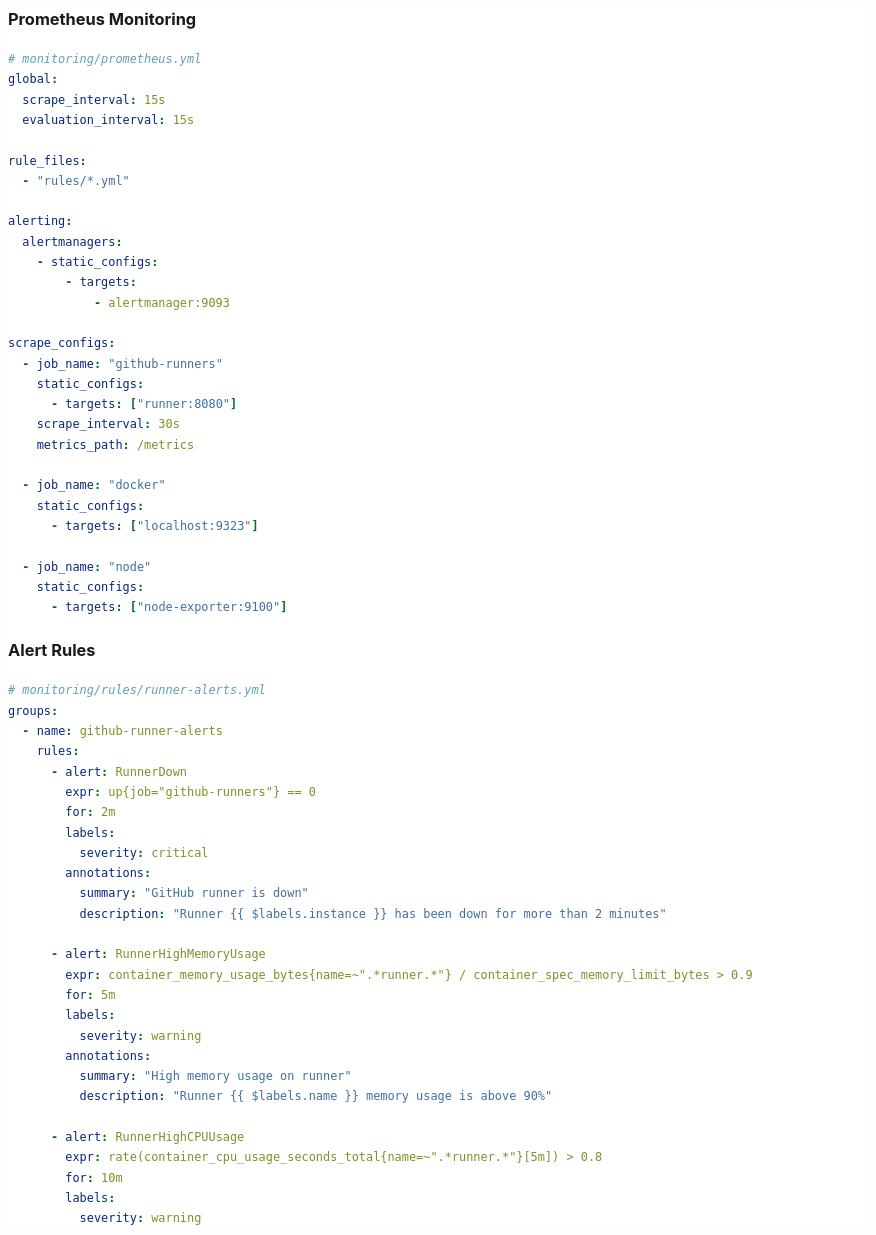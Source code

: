 ### Prometheus Monitoring

```yaml
# monitoring/prometheus.yml
global:
  scrape_interval: 15s
  evaluation_interval: 15s

rule_files:
  - "rules/*.yml"

alerting:
  alertmanagers:
    - static_configs:
        - targets:
            - alertmanager:9093

scrape_configs:
  - job_name: "github-runners"
    static_configs:
      - targets: ["runner:8080"]
    scrape_interval: 30s
    metrics_path: /metrics

  - job_name: "docker"
    static_configs:
      - targets: ["localhost:9323"]

  - job_name: "node"
    static_configs:
      - targets: ["node-exporter:9100"]
```

### Alert Rules

```yaml
# monitoring/rules/runner-alerts.yml
groups:
  - name: github-runner-alerts
    rules:
      - alert: RunnerDown
        expr: up{job="github-runners"} == 0
        for: 2m
        labels:
          severity: critical
        annotations:
          summary: "GitHub runner is down"
          description: "Runner {{ $labels.instance }} has been down for more than 2 minutes"

      - alert: RunnerHighMemoryUsage
        expr: container_memory_usage_bytes{name=~".*runner.*"} / container_spec_memory_limit_bytes > 0.9
        for: 5m
        labels:
          severity: warning
        annotations:
          summary: "High memory usage on runner"
          description: "Runner {{ $labels.name }} memory usage is above 90%"

      - alert: RunnerHighCPUUsage
        expr: rate(container_cpu_usage_seconds_total{name=~".*runner.*"}[5m]) > 0.8
        for: 10m
        labels:
          severity: warning
```